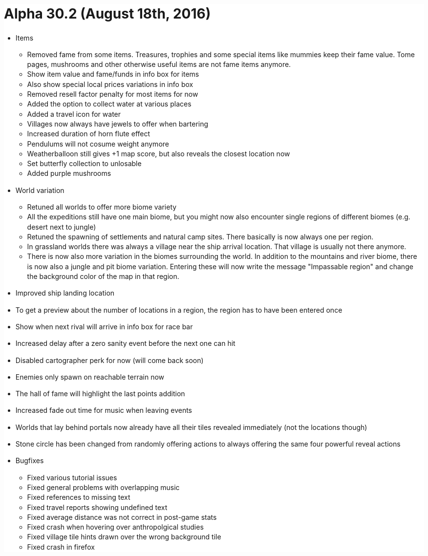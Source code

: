# Alpha 30.2 (August 18th, 2016)

* Items  
  * Removed fame from some items. Treasures, trophies and some special items like mummies keep their fame value. Tome pages, mushrooms and other otherwise useful items are not fame items anymore.
  * Show item value and fame/funds in info box for items
  * Also show special local prices variations in info box
  * Removed resell factor penalty for most items for now 
  * Added the option to collect water at various places
  * Added a travel icon for water
  * Villages now always have jewels to offer when bartering
  * Increased duration of horn flute effect
  * Pendulums will not cosume weight anymore
  * Weatherballoon still gives +1 map score, but also reveals the closest location now
  * Set butterfly collection to unlosable
  * Added purple mushrooms
* World variation
  * Retuned all worlds to offer more biome variety
  * All the expeditions still have one main biome, but you might now also encounter single regions of different biomes (e.g. desert next to jungle)
  * Retuned the spawning of settlements and natural camp sites. There basically is now always one per region.
  * In grassland worlds there was always a village near the ship arrival location. That village is usually not there anymore.
  * There is now also more variation in the biomes surrounding the world. In addition to the mountains and river biome, there is now also a jungle and pit biome variation. Entering these will now write the message "Impassable region" and change the background color of the map in that region.
* Improved ship landing location
* To get a preview about the number of locations in a region, the region has to have been entered once
* Show when next rival will arrive in info box for race bar
* Increased delay after a zero sanity event before the next one can hit
* Disabled cartographer perk for now (will come back soon)
* Enemies only spawn on reachable terrain now
* The hall of fame will highlight the last points addition
* Increased fade out time for music when leaving events
* Worlds that lay behind portals now already have all their tiles revealed immediately (not the locations though)
* Stone circle has been changed from randomly offering actions to always offering the same four powerful reveal actions

* Bugfixes
  * Fixed various tutorial issues
  * Fixed general problems with overlapping music
  * Fixed references to missing text
  * Fixed travel reports showing undefined text
  * Fixed average distance was not correct in post-game stats
  * Fixed crash when hovering over anthropolgical studies
  * Fixed village tile hints drawn over the wrong background tile
  * Fixed crash in firefox
